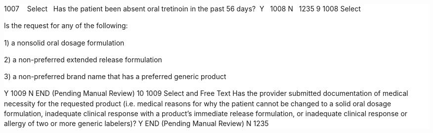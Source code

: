 <td>1007</td>
<td>  </td>
<td>Select  </td>
<td>Has the patient been absent oral tretinoin in the past 56 days? </td>
<td>Y  </td>
<td>1008</td>
<td></td>
</tr>
<tr class="even">
<td></td>
<td></td>
<td></td>
<td></td>
<td></td>
<td>N  </td>
<td>1235</td>
<td></td>
</tr>
<tr class="odd">
<td>9</td>
<td>1008</td>
<td></td>
<td>Select</td>
<td><p>Is the request for any of the following:</p>
<p>1) a nonsolid oral dosage formulation</p>
<p>2) a non-preferred extended release formulation</p>
<p>3) a non-preferred brand name that has a preferred generic product</p></td>
<td>Y</td>
<td>1009</td>
<td></td>
</tr>
<tr class="even">
<td></td>
<td></td>
<td></td>
<td></td>
<td></td>
<td>N</td>
<td>END (Pending Manual Review)</td>
<td></td>
</tr>
<tr class="odd">
<td>10</td>
<td>1009</td>
<td></td>
<td>Select and Free Text</td>
<td>Has the provider submitted documentation of medical necessity for the requested product (i.e. medical reasons for why the patient cannot be changed to a solid oral dosage formulation, inadequate clinical response with a product’s immediate release formulation, or inadequate clinical response or allergy of two or more generic labelers)?</td>
<td>Y</td>
<td>END (Pending Manual Review)</td>
<td></td>
</tr>
<tr class="even">
<td></td>
<td></td>
<td></td>
<td></td>
<td></td>
<td>N</td>
<td>1235</td>
<td></td>
</tr>
